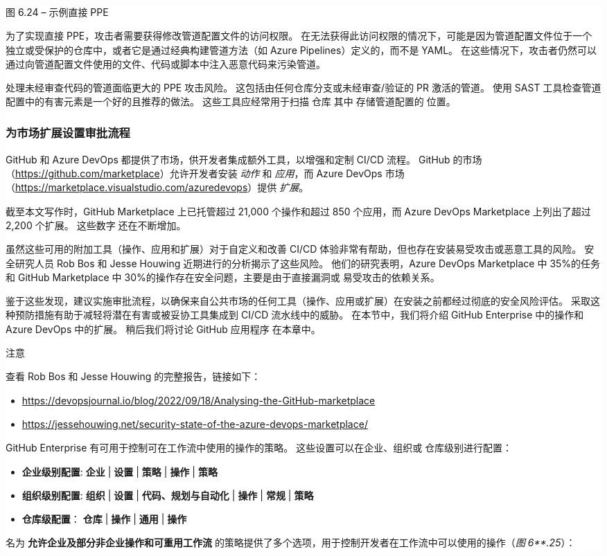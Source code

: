 <st c="48611">图 6.24 – 示例直接 PPE</st>

<st c="48642">为了实现直接 PPE，攻击者需要获得修改管道配置文件的访问权限。</st> <st c="48750">在无法获得此访问权限的情况下，可能是因为管道配置文件位于一个独立或受保护的仓库中，或者它是通过经典构建管道方法（如 Azure Pipelines）定义的，而不是 YAML。</st> <st c="48979">在这些情况下，攻击者仍然可以通过向管道配置文件使用的文件、代码或脚本中注入恶意代码来污染管道。</st>

<st c="49134">处理未经审查代码的管道面临更大的 PPE 攻击风险。</st> <st c="49212">这包括由任何仓库分支或未经审查/验证的 PR 激活的管道。</st> <st c="49332">使用 SAST 工具检查管道配置中的有害元素是一个好的且推荐的做法。</st> <st c="49439">这些工具应经常用于扫描</st> <st c="49483">仓库</st> <st c="49494">其中</st> <st c="49501">存储管道配置的</st> <st c="49528">位置。</st>

### <st c="49538">为市场扩展设置审批流程</st>

<st c="49596">GitHub</st> <st c="49601">和 Azure DevOps 都提供了市场，供开发者集成额外工具，以增强和定制 CI/CD 流程。</st> <st c="49724">GitHub 的市场（</st>[<st c="49746">https://github.com/marketplace</st>](https://github.com/marketplace)<st c="49777">）允许开发者安装</st> *<st c="49809">动作</st>* <st c="49816">和</st> *<st c="49821">应用</st>*<st c="49825">，而 Azure DevOps 市场（</st>[<st c="49863">https://marketplace.visualstudio.com/azuredevops</st>](https://marketplace.visualstudio.com/azuredevops)<st c="49912">）提供</st> *<st c="49922">扩展</st>*<st c="49932">。</st>

<st c="49933">截至本文写作时，GitHub Marketplace 上已托管超过 21,000 个操作和超过 850 个应用，而 Azure DevOps Marketplace 上列出了超过 2,200 个扩展。</st> <st c="50095">这些数字</st> <st c="50113">还在不断增加。</st>

<st c="50136">虽然这些可用的附加工具（操作、应用和扩展）对于自定义和改善 CI/CD 体验非常有帮助，但也存在安装易受攻击或恶意工具的风险。</st> <st c="50330">安全研究人员 Rob Bos 和 Jesse Houwing 近期进行的分析揭示了这些风险。</st> <st c="50439">他们的研究表明，Azure DevOps Marketplace 中 35%的任务和 GitHub Marketplace 中 30%的操作存在安全问题，主要是由于直接漏洞或</st> <st c="50627">易受攻击的依赖关系。</st>

<st c="50651">鉴于这些发现，建议实施审批流程，以确保来自公共市场的任何工具（操作、应用或扩展）在安装之前都经过彻底的安全风险评估。</st> <st c="50875">采取这种预防措施有助于减轻将潜在有害或被妥协工具集成到 CI/CD 流水线中的威胁。</st> <st c="51013">在本节中，我们将介绍 GitHub Enterprise 中的操作和 Azure DevOps 中的扩展。</st> <st c="51105">稍后我们将讨论 GitHub 应用程序</st> <st c="51142">在本章中。</st>

<st c="51155">注意</st>

<st c="51160">查看 Rob Bos 和 Jesse Houwing 的完整报告，链接如下：</st>

+   [<st c="51235">https://devopsjournal.io/blog/2022/09/18/Analysing-the-GitHub-marketplace</st>](https://devopsjournal.io/blog/2022/09/18/Analysing-the-GitHub-marketplace)

+   [<st c="51309">https://jessehouwing.net/security-state-of-the-azure-devops-marketplace/</st>](https://jessehouwing.net/security-state-of-the-azure-devops-marketplace/)

<st c="51382">GitHub Enterprise 有可用于控制可在工作流中使用的操作的策略。</st> <st c="51476">这些设置可以在企业、组织或</st> <st c="51547">仓库级别进行配置：</st>

+   **<st c="51564">企业级别配置</st>**<st c="51595">:</st> **<st c="51598">企业</st>** <st c="51608">|</st> **<st c="51611">设置</st>** <st c="51619">|</st> **<st c="51622">策略</st>** <st c="51630">|</st> **<st c="51633">操作</st>** <st c="51640">|</st> **<st c="51643">策略</st>**

+   **<st c="51651">组织级别配置</st>**<st c="51684">:</st> **<st c="51687">组织</st>** <st c="51699">|</st> **<st c="51702">设置</st>** <st c="51710">|</st> **<st c="51713">代码、规划与自动化</st>** <st c="51743">|</st> **<st c="51746">操作</st>** <st c="51753">|</st> **<st c="51756">常规</st>** <st c="51763">|</st> **<st c="51766">策略</st>**

+   **<st c="51774">仓库级配置</st>**<st c="51805">：</st> **<st c="51808">仓库</st>** <st c="51818">|</st> **<st c="51821">操作</st>** <st c="51828">|</st> **<st c="51831">通用</st>** <st c="51838">|</st> **<st c="51841">操作</st>**

<st c="51848">名为</st> **<st c="51867">允许企业及部分非企业操作和可重用工作流</st>** <st c="51942">的策略提供了多个选项，用于控制开发者在工作流中可以使用的操作（</st>*<st c="52038">图 6</st>**<st c="52047">.25</st>*<st c="52050">）：</st>
